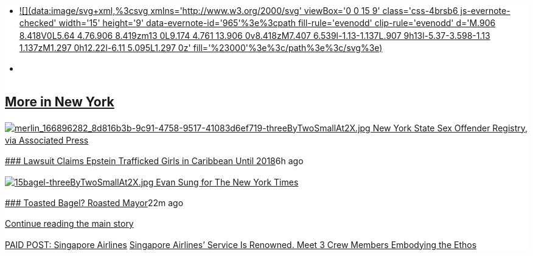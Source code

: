 - [![](data:image/svg+xml,%3csvg xmlns='http://www.w3.org/2000/svg' viewBox='0 0 15 9' class='css-4brsb6 js-evernote-checked' width='15' height='9' data-evernote-id='965'%3e%3cpath fill-rule='evenodd' clip-rule='evenodd' d='M.906 8.418V0L5.64 4.76.906 8.419zm13 0L9.174 4.761 13.906 0v8.418zM7.407 6.539l-1.13-1.137L.907 9h13l-5.37-3.598-1.13 1.137zM1.297 0h12.22l-6.11 5.095L1.297 0z' fill='%23000'%3e%3c/path%3e%3c/svg%3e)](https://www.nytimes.com/2019/09/23/nyregion/asbury-park-music.htmlmailto:?subject=NYTimes.com%3A%20The%20Fall%20and%20Rise%20of%20the%20Town%20Springsteen%20Made%20Famous&body=From%20The%20New%20York%20Times%3A%0A%0AThe%20Fall%20and%20Rise%20of%20the%20Town%20Springsteen%20Made%20Famous%0A%0ABruce%20just%20turned%2070%2C%20and%20Asbury%20Park%20is%20now%20one%20of%20the%20country%E2%80%99s%20coolest%20shore%20towns.%20A%20sold-out%20weekend%20festival%20celebrated%20its%20musical%20heart.%0A%0Ahttps%3A%2F%2Fwww.nytimes.com%2F2019%2F09%2F23%2Fnyregion%2Fasbury-park-music.html)

-

## [More in New York](https://www.nytimes.com/section/nyregion?action=click&module=MoreInSection&pgtype=Article&region=Footer&contentCollection=New%20York)

[ ![merlin_166896282_8d816b3b-9c91-4758-9517-41083d6ef719-threeByTwoSmallAt2X.jpg](../_resources/79ccf16147512a6d8bbdb13eedc76356.jpg)  New York State Sex Offender Registry, via Associated Press](https://www.nytimes.com/2020/01/15/nyregion/jeffrey-epstein-virgin-islands.html?action=click&module=MoreIn&pgtype=Article&region=Footer&action=click&module=MoreInSection&pgtype=Article&region=Footer&contentCollection=New%20York)

[### Lawsuit Claims Epstein Trafficked Girls in Caribbean Until 2018](https://www.nytimes.com/2020/01/15/nyregion/jeffrey-epstein-virgin-islands.html?action=click&module=MoreIn&pgtype=Article&region=Footer&action=click&module=MoreInSection&pgtype=Article&region=Footer&contentCollection=New%20York)6h ago

[ ![15bagel-threeByTwoSmallAt2X.jpg](../_resources/20ae75755999adf0f3973f39006de4ed.jpg)  Evan Sung for The New York Times](https://www.nytimes.com/2020/01/15/nyregion/bagel-ny-toasted-de-blasio.html?action=click&module=MoreIn&pgtype=Article&region=Footer&action=click&module=MoreInSection&pgtype=Article&region=Footer&contentCollection=New%20York)

[### Toasted Bagel? Roasted Mayor](https://www.nytimes.com/2020/01/15/nyregion/bagel-ny-toasted-de-blasio.html?action=click&module=MoreIn&pgtype=Article&region=Footer&action=click&module=MoreInSection&pgtype=Article&region=Footer&contentCollection=New%20York)22m ago

[Continue reading the main story](https://www.nytimes.com/2019/09/23/nyregion/asbury-park-music.html?action=click&module=MoreInSection&pgtype=Article&region=Footer&contentCollection=New%20York#after-pp_morein)

 [   PAID POST: Singapore Airlines](https://adclick.g.doubleclick.net/pcs/click?xai=AKAOjstu6EqEHHw8-ZPvrpTJaFnJqPoAT5bXKir0UHJVGgYmuIYvjVKkO91zwqj_SPMkAbjYGNLP2GOchQ9IDTiLm4Vm8Gp0saKKQu3g9rxTOK9mGHFVcPWMH2vKeq_Nd2aktAWQpli2tAMfu5qBc9FG_O902gxVrb8xPoDh_I0b6eowzeCEeFXagyPvx4t-1CwLlVbmfmTEpQHF22BspJ7IX7DV_bAIG0liN6rT7_u9ZOPoMKCPp6CiPqCi_QiTL8OIIci6Jg&sig=Cg0ArKJSzPt0aLnRcjQzEAE&urlfix=1&adurl=https://www.nytimes.com/paidpost/singapore-airlines/a-contemporary-portrait-of-a-singapore-icon.html%3Fcpv_ap_id%3D50034739%26sr_source%3Dlift_morein%26tbs_nyt%3D2019-Dec-nytnative_morein)  [Singapore Airlines’ Service Is Renowned. Meet 3 Crew Members Embodying the Ethos](https://adclick.g.doubleclick.net/pcs/click?xai=AKAOjstu6EqEHHw8-ZPvrpTJaFnJqPoAT5bXKir0UHJVGgYmuIYvjVKkO91zwqj_SPMkAbjYGNLP2GOchQ9IDTiLm4Vm8Gp0saKKQu3g9rxTOK9mGHFVcPWMH2vKeq_Nd2aktAWQpli2tAMfu5qBc9FG_O902gxVrb8xPoDh_I0b6eowzeCEeFXagyPvx4t-1CwLlVbmfmTEpQHF22BspJ7IX7DV_bAIG0liN6rT7_u9ZOPoMKCPp6CiPqCi_QiTL8OIIci6Jg&sig=Cg0ArKJSzPt0aLnRcjQzEAE&urlfix=1&adurl=https://www.nytimes.com/paidpost/singapore-airlines/a-contemporary-portrait-of-a-singapore-icon.html%3Fcpv_ap_id%3D50034739%26sr_source%3Dlift_morein%26tbs_nyt%3D2019-Dec-nytnative_morein)
